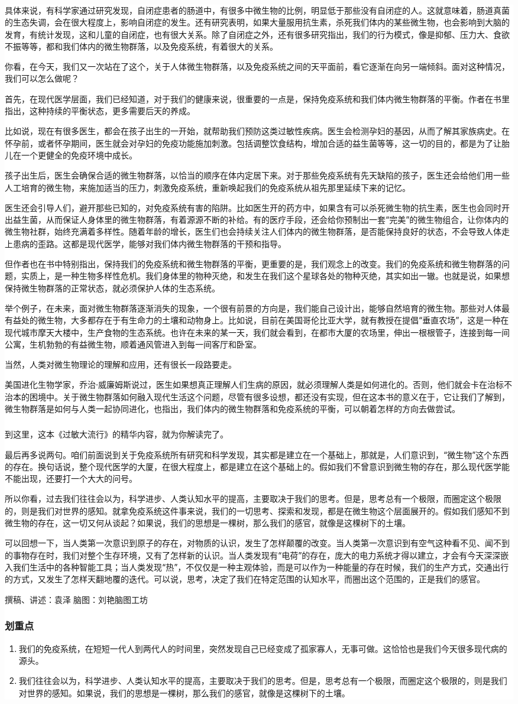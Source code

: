具体来说，有科学家通过研究发现，自闭症患者的肠道中，有很多中微生物的比例，明显低于那些没有自闭症的人。这就意味着，肠道真菌的生态失调，会在很大程度上，影响自闭症的发生。还有研究表明，如果大量服用抗生素，杀死我们体内的某些微生物，也会影响到大脑的发育，有统计发现，这和儿童的自闭症，也有很大关系。除了自闭症之外，还有很多研究指出，我们的行为模式，像是抑郁、压力大、食欲不振等等，都和我们体内的微生物群落，以及免疫系统，有着很大的关系。

你看，在今天，我们又一次站在了这个，关于人体微生物群落，以及免疫系统之间的天平面前，看它逐渐在向另一端倾斜。面对这种情况，我们可以怎么做呢？

首先，在现代医学层面，我们已经知道，对于我们的健康来说，很重要的一点是，保持免疫系统和我们体内微生物群落的平衡。作者在书里指出，这种持续的平衡状态，更多需要后天的养成。

比如说，现在有很多医生，都会在孩子出生的一开始，就帮助我们预防这类过敏性疾病。医生会检测孕妇的基因，从而了解其家族病史。在怀孕前，或者怀孕期间，医生就会对孕妇的免疫功能施加刺激。包括调整饮食结构，增加合适的益生菌等等，这一切的目的，都是为了让胎儿在一个更健全的免疫环境中成长。

孩子出生后，医生会确保合适的微生物群落，以恰当的顺序在体内定居下来。对于那些免疫系统有先天缺陷的孩子，医生还会给他们用一些人工培育的微生物，来施加适当的压力，刺激免疫系统，重新唤起我们的免疫系统从祖先那里延续下来的记忆。

医生还会引导人们，避开那些已知的，对免疫系统有害的陷阱。比如医生开的药方中，如果含有可以杀死微生物的抗生素，医生也会同时开出益生菌，从而保证人身体里的微生物群落，有着源源不断的补给。有的医疗手段，还会给你预制出一套“完美”的微生物组合，让你体内的微生物社群，始终充满着多样性。随着年龄的增长，医生们也会持续关注人们体内的微生物群落，是否能保持良好的状态，不会导致人体走上患病的歪路。这都是现代医学，能够对我们体内微生物群落的干预和指导。

但作者也在书中特别指出，保持我们的免疫系统和微生物群落的平衡，更重要的是，我们观念上的改变。我们的免疫系统和微生物群落的问题，实质上，是一种生物多样性危机。我们身体里的物种灭绝，和发生在我们这个星球各处的物种灭绝，其实如出一辙。也就是说，如果想保持微生物群落的正常状态，就必须保护人体的生态系统。

举个例子，在未来，面对微生物群落逐渐消失的现象，一个很有前景的方向是，我们能自己设计出，能够自然培育的微生物。那些对人体最有益处的微生物，大多都存在于有生命力的土壤和动物身上。比如说，目前在美国哥伦比亚大学，就有教授在提倡“垂直农场”，这是一种在现代城市摩天大楼中，生产食物的生态系统。也许在未来的某一天，我们就会看到，在都市大厦的农场里，伸出一根根管子，连接到每一间公寓，生机勃勃的有益微生物，顺着通风管进入到每一间客厅和卧室。

当然，人类对微生物理论的理解和应用，还有很长一段路要走。

美国进化生物学家，乔治·威廉姆斯说过，医生如果想真正理解人们生病的原因，就必须理解人类是如何进化的。否则，他们就会卡在治标不治本的困境中。关于微生物群落如何融入现代生活这个问题，尽管有很多设想，都还没有实现，但在这本书的意义在于，它让我们了解到，微生物群落是如何与人类一起协同进化，也指出，我们体内的微生物群落和免疫系统的平衡，可以朝着怎样的方向去做尝试。

###      



到这里，这本《过敏大流行》的精华内容，就为你解读完了。

最后再多说两句。咱们前面说到关于免疫系统所有研究和科学发现，其实都是建立在一个基础上，那就是，人们意识到，“微生物”这个东西的存在。换句话说，整个现代医学的大厦，在很大程度上，都是建立在这个基础上的。假如我们不曾意识到微生物的存在，那么现代医学能不能出现，还要打一个大大的问号。

所以你看，过去我们往往会以为，科学进步、人类认知水平的提高，主要取决于我们的思考。但是，思考总有一个极限，而圈定这个极限的，则是我们对世界的感知。就拿免疫系统这件事来说，我们的一切思考、探索和发现，都是在微生物这个层面展开的。假如我们感知不到微生物的存在，这一切又何从谈起？如果说，我们的思想是一棵树，那么我们的感官，就像是这棵树下的土壤。

可以回想一下，当人类第一次意识到原子的存在，对物质的认识，发生了怎样颠覆的改变。当人类第一次意识到有空气这种看不见、闻不到的事物存在时，我们对整个生存环境，又有了怎样新的认识。当人类发现有“电荷”的存在，庞大的电力系统才得以建立，才会有今天深深嵌入我们生活中的各种智能工具；当人类发现“热”，不仅仅是一种主观体验，而是可以作为一种能量的存在时候，我们的生产方式，交通出行的方式，又发生了怎样天翻地覆的迭代。可以说，思考，决定了我们在特定范围的认知水平，而圈出这个范围的，正是我们的感官。




撰稿、讲述：袁泽
脑图：刘艳脑图工坊

### 划重点

 1. 我们的免疫系统，在短短一代人到两代人的时间里，突然发现自己已经变成了孤家寡人，无事可做。这恰恰也是我们今天很多现代病的源头。

 

 2. 我们往往会以为，科学进步、人类认知水平的提高，主要取决于我们的思考。但是，思考总有一个极限，而圈定这个极限的，则是我们对世界的感知。如果说，我们的思想是一棵树，那么我们的感官，就像是这棵树下的土壤。

